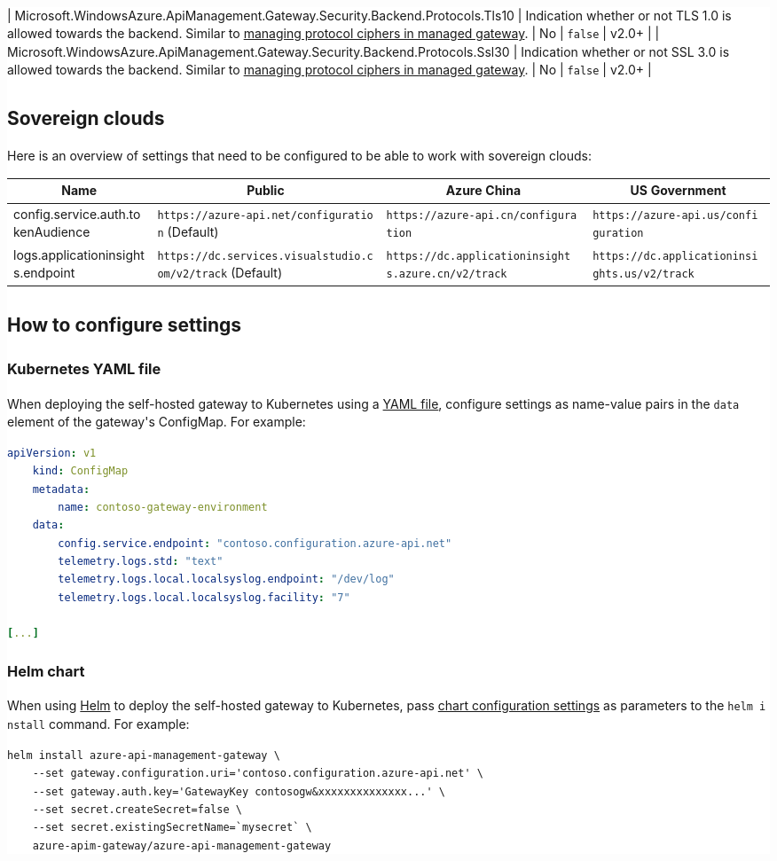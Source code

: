 | Microsoft.WindowsAzure.ApiManagement.Gateway.Security.Backend.Protocols.Tls10 | Indication whether or not TLS 1.0 is allowed towards the backend. Similar to [managing protocol ciphers in managed gateway](api-management-howto-manage-protocols-ciphers.md). | No | `false` | v2.0+ |
| Microsoft.WindowsAzure.ApiManagement.Gateway.Security.Backend.Protocols.Ssl30 | Indication whether or not SSL 3.0 is allowed towards the backend. Similar to [managing protocol ciphers in managed gateway](api-management-howto-manage-protocols-ciphers.md). | No | `false` | v2.0+ |

## Sovereign clouds

Here is an overview of settings that need to be configured to be able to work with sovereign clouds:

| Name                              | Public                                         | Azure China                          | US Government  |
|-----------------------------------|------------------------------------------------|--------------------------------------|----------------|
| config.service.auth.tokenAudience | `https://azure-api.net/configuration` (Default) | `https://azure-api.cn/configuration` | `https://azure-api.us/configuration` |
| logs.applicationinsights.endpoint | `https://dc.services.visualstudio.com/v2/track` (Default) | `https://dc.applicationinsights.azure.cn/v2/track` | `https://dc.applicationinsights.us/v2/track` |

## How to configure settings

### Kubernetes YAML file

When deploying the self-hosted gateway to Kubernetes using a [YAML file](how-to-deploy-self-hosted-gateway-kubernetes.md), configure settings as name-value pairs in the `data` element of the gateway's ConfigMap. For example:

```yml
apiVersion: v1
    kind: ConfigMap
    metadata:
        name: contoso-gateway-environment
    data:
        config.service.endpoint: "contoso.configuration.azure-api.net"
        telemetry.logs.std: "text"
        telemetry.logs.local.localsyslog.endpoint: "/dev/log"
        telemetry.logs.local.localsyslog.facility: "7"

[...]

```

### Helm chart

When using [Helm](how-to-deploy-self-hosted-gateway-kubernetes-helm.md) to deploy the self-hosted gateway to Kubernetes, pass [chart configuration settings](https://artifacthub.io/packages/helm/azure-api-management/azure-api-management-gateway) as parameters to the `helm install` command. For example:

```
helm install azure-api-management-gateway \
    --set gateway.configuration.uri='contoso.configuration.azure-api.net' \
    --set gateway.auth.key='GatewayKey contosogw&xxxxxxxxxxxxxx...' \
    --set secret.createSecret=false \
    --set secret.existingSecretName=`mysecret` \
    azure-apim-gateway/azure-api-management-gateway
```
